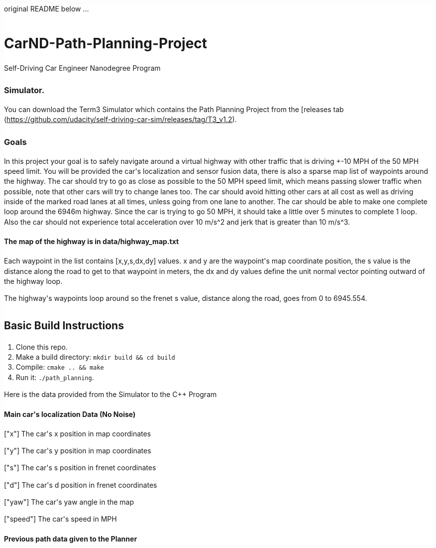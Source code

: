 
original README below ...


# CarND-Path-Planning-Project
Self-Driving Car Engineer Nanodegree Program
   
### Simulator.
You can download the Term3 Simulator which contains the Path Planning Project from the [releases tab (https://github.com/udacity/self-driving-car-sim/releases/tag/T3_v1.2).

### Goals
In this project your goal is to safely navigate around a virtual highway with other traffic that is driving +-10 MPH of the 50 MPH speed limit. You will be provided the car's localization and sensor fusion data, there is also a sparse map list of waypoints around the highway. The car should try to go as close as possible to the 50 MPH speed limit, which means passing slower traffic when possible, note that other cars will try to change lanes too. The car should avoid hitting other cars at all cost as well as driving inside of the marked road lanes at all times, unless going from one lane to another. The car should be able to make one complete loop around the 6946m highway. Since the car is trying to go 50 MPH, it should take a little over 5 minutes to complete 1 loop. Also the car should not experience total acceleration over 10 m/s^2 and jerk that is greater than 10 m/s^3.

#### The map of the highway is in data/highway_map.txt
Each waypoint in the list contains  [x,y,s,dx,dy] values. x and y are the waypoint's map coordinate position, the s value is the distance along the road to get to that waypoint in meters, the dx and dy values define the unit normal vector pointing outward of the highway loop.

The highway's waypoints loop around so the frenet s value, distance along the road, goes from 0 to 6945.554.

## Basic Build Instructions

1. Clone this repo.
2. Make a build directory: `mkdir build && cd build`
3. Compile: `cmake .. && make`
4. Run it: `./path_planning`.

Here is the data provided from the Simulator to the C++ Program

#### Main car's localization Data (No Noise)

["x"] The car's x position in map coordinates

["y"] The car's y position in map coordinates

["s"] The car's s position in frenet coordinates

["d"] The car's d position in frenet coordinates

["yaw"] The car's yaw angle in the map

["speed"] The car's speed in MPH

#### Previous path data given to the Planner
